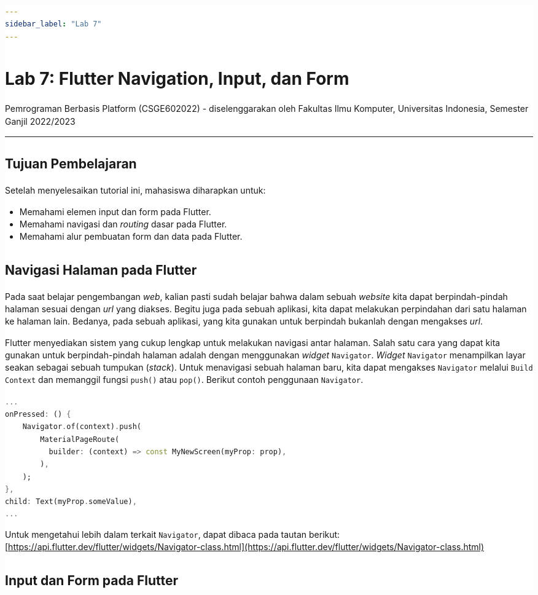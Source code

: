 ```yaml
---
sidebar_label: "Lab 7"
---
```


# Lab 7: Flutter Navigation, Input, dan Form

Pemrograman Berbasis Platform (CSGE602022) - diselenggarakan oleh Fakultas Ilmu Komputer, Universitas Indonesia, Semester Ganjil 2022/2023

---

## Tujuan Pembelajaran

Setelah menyelesaikan tutorial ini, mahasiswa diharapkan untuk:

- Memahami elemen input dan form pada Flutter.
- Memahami navigasi dan _routing_ dasar pada Flutter.
- Memahami alur pembuatan form dan data pada Flutter.

## Navigasi Halaman pada Flutter

Pada saat belajar pengembangan _web_, kalian pasti sudah belajar bahwa dalam sebuah _website_ kita dapat berpindah-pindah halaman sesuai dengan _url_ yang diakses. Begitu juga pada sebuah aplikasi, kita dapat melakukan perpindahan dari satu halaman ke halaman lain. Bedanya, pada sebuah aplikasi, yang kita gunakan untuk berpindah bukanlah dengan mengakses _url_.

Flutter menyediakan sistem yang cukup lengkap untuk melakukan navigasi antar halaman. Salah satu cara yang dapat kita gunakan untuk berpindah-pindah halaman adalah dengan menggunakan _widget_ `Navigator`. _Widget_ `Navigator` menampilkan layar seakan sebagai sebuah tumpukan (_stack_). Untuk menavigasi sebuah halaman baru, kita dapat mengakses `Navigator` melalui `BuildContext` dan memanggil fungsi `push()` atau `pop()`. Berikut contoh penggunaan `Navigator`.

```dart
...
onPressed: () {
    Navigator.of(context).push(
        MaterialPageRoute(
          builder: (context) => const MyNewScreen(myProp: prop),
        ),
    );
},
child: Text(myProp.someValue),
...
```

Untuk mengetahui lebih dalam terkait `Navigator`, dapat dibaca pada tautan berikut: [https://api.flutter.dev/flutter/widgets/Navigator-class.html](https://api.flutter.dev/flutter/widgets/Navigator-class.html)

## Input dan Form pada Flutter
